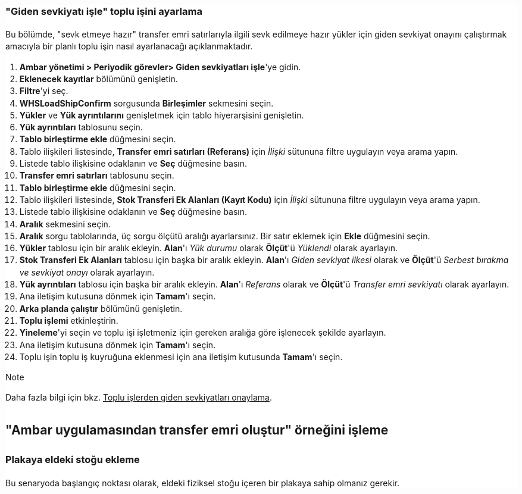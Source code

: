 ### <a name="set-up-the-process-outbound-shipment-batch-job"></a>"Giden sevkiyatı işle" toplu işini ayarlama

Bu bölümde, "sevk etmeye hazır" transfer emri satırlarıyla ilgili sevk edilmeye hazır yükler için giden sevkiyat onayını çalıştırmak amacıyla bir planlı toplu işin nasıl ayarlanacağı açıklanmaktadır.

1. **Ambar yönetimi \> Periyodik görevler\> Giden sevkiyatları işle**'ye gidin.
1. **Eklenecek kayıtlar** bölümünü genişletin.
1. **Filtre**'yi seç.
1. **WHSLoadShipConfirm** sorgusunda **Birleşimler** sekmesini seçin.
1. **Yükler** ve **Yük ayrıntılarını** genişletmek için tablo hiyerarşisini genişletin.
1. **Yük ayrıntıları** tablosunu seçin.
1. **Tablo birleştirme ekle** düğmesini seçin.
1. Tablo ilişkileri listesinde, **Transfer emri satırları (Referans)** için *İlişki* sütununa filtre uygulayın veya arama yapın.
1. Listede tablo ilişkisine odaklanın ve **Seç** düğmesine basın.
1. **Transfer emri satırları** tablosunu seçin.
1. **Tablo birleştirme ekle** düğmesini seçin.
1. Tablo ilişkileri listesinde, **Stok Transferi Ek Alanları (Kayıt Kodu)** için *İlişki* sütununa filtre uygulayın veya arama yapın.
1. Listede tablo ilişkisine odaklanın ve **Seç** düğmesine basın.
1. **Aralık** sekmesini seçin.
1. **Aralık** sorgu tablolarında, üç sorgu ölçütü aralığı ayarlarsınız. Bir satır eklemek için **Ekle** düğmesini seçin.
1. **Yükler** tablosu için bir aralık ekleyin. **Alan**'ı *Yük durumu* olarak **Ölçüt**'ü *Yüklendi* olarak ayarlayın.
1. **Stok Transferi Ek Alanları** tablosu için başka bir aralık ekleyin. **Alan**'ı *Giden sevkiyat ilkesi* olarak ve **Ölçüt**'ü *Serbest bırakma ve sevkiyat onayı* olarak ayarlayın.
1. **Yük ayrıntıları** tablosu için başka bir aralık ekleyin. **Alan**'ı *Referans* olarak ve **Ölçüt**'ü *Transfer emri sevkiyatı* olarak ayarlayın.
1. Ana iletişim kutusuna dönmek için **Tamam**'ı seçin.
1. **Arka planda çalıştır** bölümünü genişletin.
1. **Toplu işlemi** etkinleştirin.
1. **Yineleme**'yi seçin ve toplu işi işletmeniz için gereken aralığa göre işlenecek şekilde ayarlayın.
1. Ana iletişim kutusuna dönmek için **Tamam**'ı seçin.
1. Toplu işin toplu iş kuyruğuna eklenmesi için ana iletişim kutusunda **Tamam**'ı seçin.

> [!NOTE]
> Daha fazla bilgi için bkz. [Toplu işlerden giden sevkiyatları onaylama](confirm-outbound-shipments-from-batch-jobs.md).

## <a name="processing-the-example-for-create-transfer-order-from-the-warehouse-app"></a>"Ambar uygulamasından transfer emri oluştur" örneğini işleme

### <a name="add-on-hand-on-a-license-plate"></a>Plakaya eldeki stoğu ekleme

Bu senaryoda başlangıç noktası olarak, eldeki fiziksel stoğu içeren bir plakaya sahip olmanız gerekir.
